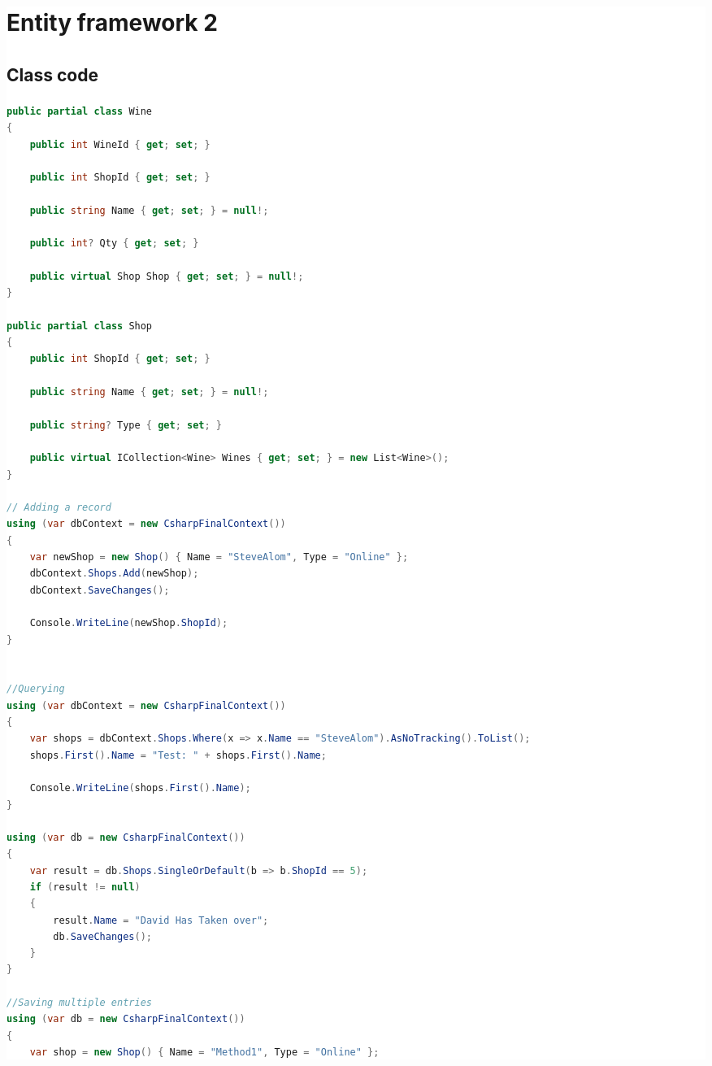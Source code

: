 # Entity framework 2
## Class code
```csharp
public partial class Wine
{
    public int WineId { get; set; }

    public int ShopId { get; set; }

    public string Name { get; set; } = null!;

    public int? Qty { get; set; }

    public virtual Shop Shop { get; set; } = null!;
}

public partial class Shop
{
    public int ShopId { get; set; }

    public string Name { get; set; } = null!;

    public string? Type { get; set; }

    public virtual ICollection<Wine> Wines { get; set; } = new List<Wine>();
}

// Adding a record
using (var dbContext = new CsharpFinalContext())
{
    var newShop = new Shop() { Name = "SteveAlom", Type = "Online" };
    dbContext.Shops.Add(newShop);
    dbContext.SaveChanges();

    Console.WriteLine(newShop.ShopId);
}


//Querying
using (var dbContext = new CsharpFinalContext())
{
    var shops = dbContext.Shops.Where(x => x.Name == "SteveAlom").AsNoTracking().ToList();
    shops.First().Name = "Test: " + shops.First().Name;

    Console.WriteLine(shops.First().Name);
}

using (var db = new CsharpFinalContext())
{
    var result = db.Shops.SingleOrDefault(b => b.ShopId == 5);
    if (result != null)
    {
        result.Name = "David Has Taken over";
        db.SaveChanges();
    }
}

//Saving multiple entries
using (var db = new CsharpFinalContext())
{
    var shop = new Shop() { Name = "Method1", Type = "Online" };
```